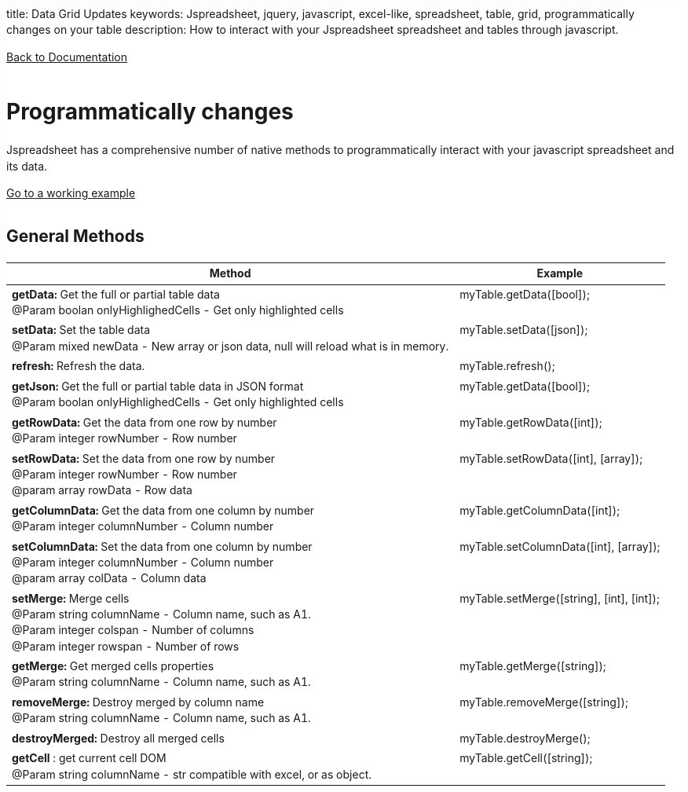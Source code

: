 title: Data Grid Updates
keywords: Jspreadsheet, jquery, javascript, excel-like, spreadsheet, table, grid, programmatically changes on your table
description: How to interact with your Jspreadsheet spreadsheet and tables through javascript.

[Back to Documentation](/docs/v5)

# Programmatically changes

Jspreadsheet has a comprehensive number of native methods to programmatically interact with your javascript spreadsheet and its data.

[Go to a working example](/docs/v5/examples/programmatically-updates)

 

## General Methods

| Method                                                                                                                                                                                                                                                                   | Example                                                                        |
| -------------------------------------------------------------------------------------------------------------------------------------------------------------------------------------------------------------------------------------------------------------------------|--------------------------------------------------------------------------------|
| **getData:** Get the full or partial table data<br/>@Param boolan onlyHighlighedCells - Get only highlighted cells                                                                                                                                                       | myTable.getData([bool]);                                                       |
| **setData:** Set the table data<br/>@Param mixed newData - New array or json data, null will reload what is in memory.                                                                                                                                                   | myTable.setData([json]);                                                       |
| **refresh:** Refresh the data.                                                                                                                                                                                                                                           | myTable.refresh();                                                             |
| **getJson:** Get the full or partial table data in JSON format<br/>@Param boolan onlyHighlighedCells - Get only highlighted cells                                                                                                                                        | myTable.getData([bool]);                                                       |
| **getRowData:** Get the data from one row by number<br/>@Param integer rowNumber - Row number                                                                                                                                                                            | myTable.getRowData([int]);                                                     |
| **setRowData:** Set the data from one row by number<br/>@Param integer rowNumber - Row number<br/>@param array rowData - Row data                                                                                                                                        | myTable.setRowData([int], [array]);                                            |
| **getColumnData:** Get the data from one column by number<br/>@Param integer columnNumber - Column number                                                                                                                                                                | myTable.getColumnData([int]);                                                  |
| **setColumnData:** Set the data from one column by number<br/>@Param integer columnNumber - Column number<br/>@param array colData - Column data                                                                                                                         | myTable.setColumnData([int], [array]);                                         |
| **setMerge:** Merge cells<br/>@Param string columnName - Column name, such as A1.<br/>@Param integer colspan - Number of columns<br/>@Param integer rowspan - Number of rows<br/>                                                                                        | myTable.setMerge([string], [int], [int]);                                      |
| **getMerge:** Get merged cells properties<br/>@Param string columnName - Column name, such as A1.                                                                                                                                                                        | myTable.getMerge([string]);                                                    |
| **removeMerge:** Destroy merged by column name<br/>@Param string columnName - Column name, such as A1.                                                                                                                                                                   | myTable.removeMerge([string]);                                                 |
| **destroyMerged:** Destroy all merged cells                                                                                                                                                                                                                              | myTable.destroyMerge();                                                        |
| **getCell** : get current cell DOM<br/>@Param string columnName - str compatible with excel, or as object.                                                                                                                                                               | myTable.getCell([string]);                                                     |